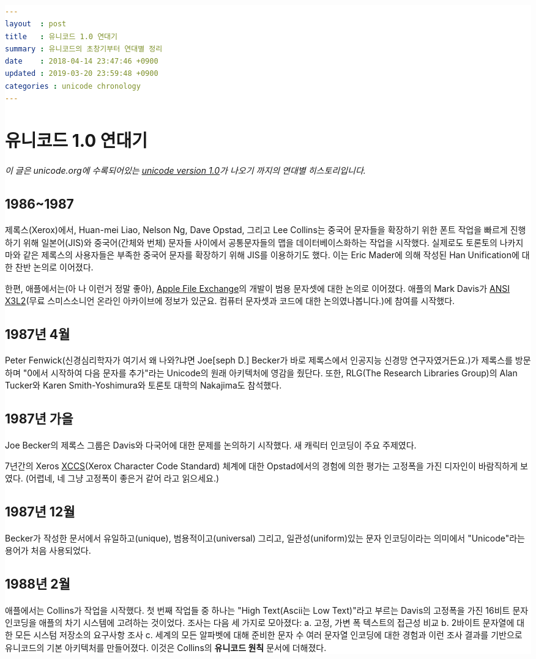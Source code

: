 ```yaml
---
layout  : post 
title   : 유니코드 1.0 연대기
summary : 유니코드의 초창기부터 연대별 정리
date    : 2018-04-14 23:47:46 +0900
updated : 2019-03-20 23:59:48 +0900
categories : unicode chronology
---
```


# 유니코드 1.0 연대기

*이 글은 unicode.org에 수록되어있는 [unicode version 1.0](https://www.unicode.org/history/versionone.html)가 나오기 까지의 연대별 히스토리입니다.*

## 1986~1987

제록스(Xerox)에서, Huan-mei Liao, Nelson Ng, Dave Opstad,  그리고 Lee Collins는 중국어 문자들을 확장하기 위한 폰트 작업을 빠르게 진행하기 위해 일본어(JIS)와 중국어(간체와 번체) 문자들 사이에서 공통문자들의 맵을 데이터베이스화하는 작업을 시작했다. 실제로도 토론토의 나카지마와 같은 제록스의 사용자들은 부족한 중국어 문자를 확장하기 위해 JIS를 이용하기도 했다. 이는 Eric Mader에 의해 작성된 Han Unification에 대한 찬반 논의로 이어졌다.

한편, 애플에서는(아 나 이런거 정말 좋아), [Apple File Exchange](https://en.wikipedia.org/wiki/Apple_File_Exchange )의 개발이 범용 문자셋에 대한 논의로 이어졌다. 애플의 Mark Davis가 [ANSI X3L2](http://sova.si.edu/record/NMAH.AC.0311 )(무료 스미스소니언 온라인 아카이브에 정보가 있군요. 컴퓨터 문자셋과 코드에 대한 논의였나봅니다.)에 참여를 시작했다.

## 1987년 4월

Peter Fenwick(신경심리학자가 여기서 왜 나와?냐면 Joe[seph D.] Becker가 바로 제록스에서 인공지능 신경망 연구자였거든요.)가 제록스를 방문하며 "0에서 시작하여 다음 문자를 추가"라는 Unicode의 원래 아키텍처에 영감을 줬단다. 또한, RLG(The Research Libraries Group)의 Alan Tucker와 Karen Smith-Yoshimura와 토론토 대학의 Nakajima도 참석했다.

## 1987년 가을

Joe Becker의 제록스 그룹은 Davis와 다국어에 대한 문제를 논의하기 시작했다. 새 캐릭터 인코딩이 주요 주제였다.

7년간의 Xeros [XCCS](https://ipfs.io/ipfs/QmXoypizjW3WknFiJnKLwHCnL72vedxjQkDDP1mXWo6uco/wiki/Xerox_Character_Code_Standard.html )(Xerox Character Code Standard) 체계에 대한 Opstad에서의 경험에 의한 평가는 고정폭을 가진 디자인이 바람직하게 보였다. (어렵네, 네 그냥 고정폭이 좋은거 같어 라고 읽으세요.)

## 1987년 12월

Becker가 작성한 문서에서 유일하고(unique), 범용적이고(universal) 그리고, 일관성(uniform)있는 문자 인코딩이라는 의미에서 "Unicode"라는 용어가 처음 사용되었다. 

## 1988년 2월

애플에서는 Collins가 작업을 시작했다. 첫 번째 작업들 중 하나는 "High Text(Ascii는 Low Text)"라고 부르는 Davis의 고정폭을 가진 16비트 문자 인코딩을 애플의 차기 시스템에 고려하는 것이었다. 조사는 다음 세 가지로 모아졌다:
    a. 고정, 가변 폭 텍스트의 접근성 비교
    b. 2바이트 문자열에 대한 모든 시스텀 저장소의 요구사항 조사
    c. 세계의 모든 알파벳에 대해 준비한 문자 수
여러 문자열 인코딩에 대한 경험과 이런 조사 결과를 기반으로 유니코드의 기본 아키텍처를 만들어졌다. 이것은 Collins의 **유니코드 원칙** 문서에 더해졌다.
